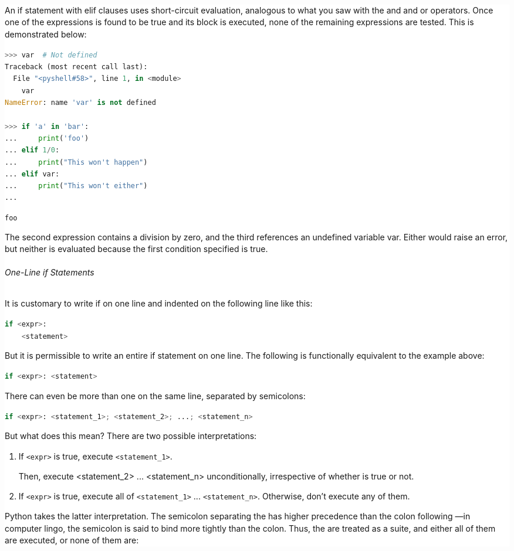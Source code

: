An if statement with elif clauses uses short-circuit evaluation, analogous to what you saw with the and and or operators. Once one of the expressions is found to be true and its block is executed, none of the remaining expressions are tested. This is demonstrated below:

```py
>>> var  # Not defined
Traceback (most recent call last):
  File "<pyshell#58>", line 1, in <module>
    var
NameError: name 'var' is not defined

>>> if 'a' in 'bar':
...     print('foo')
... elif 1/0:
...     print("This won't happen")
... elif var:
...     print("This won't either")
...
```
```
foo
```

The second expression contains a division by zero, and the third references an undefined variable var. Either would raise an error, but neither is evaluated because the first condition specified is true.

###### One-Line if Statements
It is customary to write if <expr> on one line and <statement> indented on the following line like this:

```py
if <expr>:
    <statement>
```
But it is permissible to write an entire if statement on one line. The following is functionally equivalent to the example above:

```py
if <expr>: <statement>
```
There can even be more than one <statement> on the same line, separated by semicolons:
```py
if <expr>: <statement_1>; <statement_2>; ...; <statement_n>
```

But what does this mean? There are two possible interpretations:

1. If `<expr>` is true, execute `<statement_1>`.

    Then, execute <statement_2> ... <statement_n> unconditionally, irrespective of whether <expr> is true or not.

2. If `<expr>` is true, execute all of `<statement_1>` ... `<statement_n>`. Otherwise, don’t execute any of them.

Python takes the latter interpretation. The semicolon separating the <statements> has higher precedence than the colon following <expr>—in computer lingo, the semicolon is said to bind more tightly than the colon. Thus, the <statements> are treated as a suite, and either all of them are executed, or none of them are:
